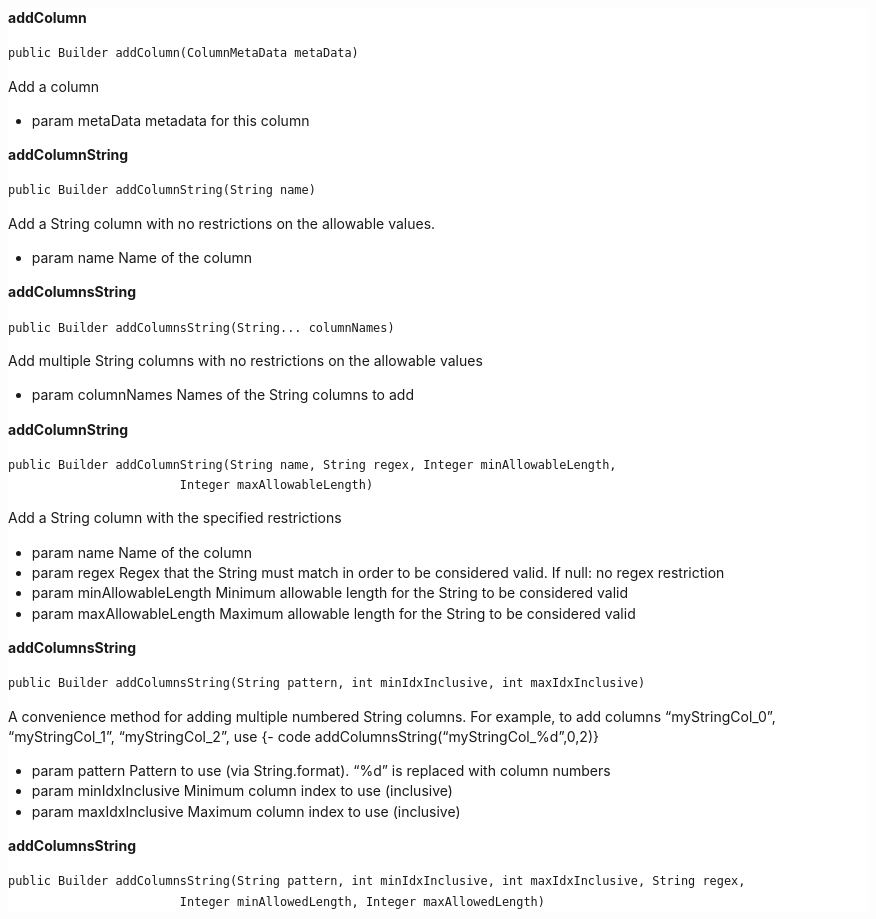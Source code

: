 **addColumn**

```text
public Builder addColumn(ColumnMetaData metaData) 
```

Add a column

* param metaData metadata for this column

**addColumnString**

```text
public Builder addColumnString(String name) 
```

Add a String column with no restrictions on the allowable values.

* param name Name of the column

**addColumnsString**

```text
public Builder addColumnsString(String... columnNames) 
```

Add multiple String columns with no restrictions on the allowable values

* param columnNames Names of the String columns to add

**addColumnString**

```text
public Builder addColumnString(String name, String regex, Integer minAllowableLength,
                        Integer maxAllowableLength) 
```

Add a String column with the specified restrictions

* param name Name of the column
* param regex Regex that the String must match in order to be considered valid. If null: no regex restriction
* param minAllowableLength Minimum allowable length for the String to be considered valid
* param maxAllowableLength Maximum allowable length for the String to be considered valid

**addColumnsString**

```text
public Builder addColumnsString(String pattern, int minIdxInclusive, int maxIdxInclusive) 
```

A convenience method for adding multiple numbered String columns. For example, to add columns “myStringCol\_0”, “myStringCol\_1”, “myStringCol\_2”, use {- code addColumnsString\(“myStringCol\_%d”,0,2\)}

* param pattern Pattern to use \(via String.format\). “%d” is replaced with column numbers
* param minIdxInclusive Minimum column index to use \(inclusive\)
* param maxIdxInclusive Maximum column index to use \(inclusive\)

**addColumnsString**

```text
public Builder addColumnsString(String pattern, int minIdxInclusive, int maxIdxInclusive, String regex,
                        Integer minAllowedLength, Integer maxAllowedLength) 
```
